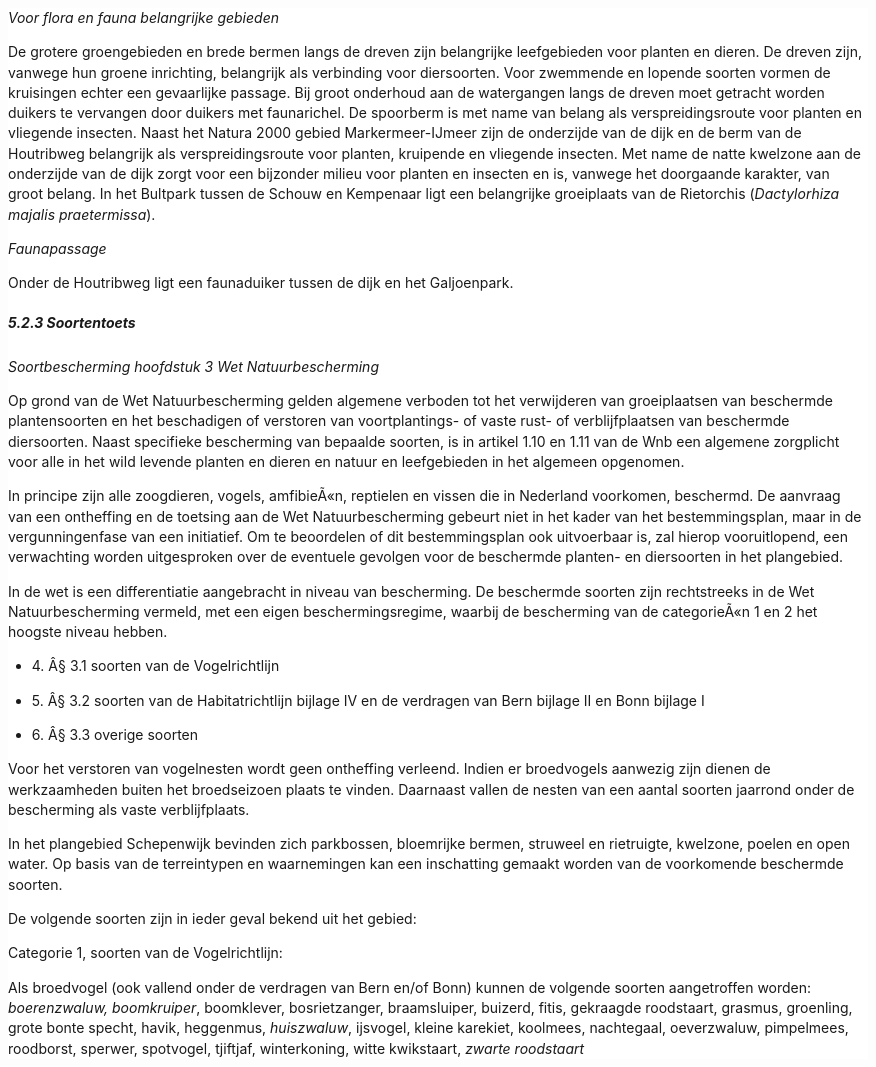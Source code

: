 *Voor flora en fauna belangrijke gebieden*

De grotere groengebieden en brede bermen langs de dreven zijn belangrijke leefgebieden voor planten en dieren. De dreven zijn, vanwege hun groene inrichting, belangrijk als verbinding voor diersoorten. Voor zwemmende en lopende soorten vormen de kruisingen echter een gevaarlijke passage. Bij groot onderhoud aan de watergangen langs de dreven moet getracht worden duikers te vervangen door duikers met faunarichel. De spoorberm is met name van belang als verspreidingsroute voor planten en vliegende insecten. Naast het Natura 2000 gebied Markermeer\-IJmeer zijn de onderzijde van de dijk en de berm van de Houtribweg belangrijk als verspreidingsroute voor planten, kruipende en vliegende insecten. Met name de natte kwelzone aan de onderzijde van de dijk zorgt voor een bijzonder milieu voor planten en insecten en is, vanwege het doorgaande karakter, van groot belang. In het Bultpark tussen de Schouw en Kempenaar ligt een belangrijke groeiplaats van de Rietorchis (*Dactylorhiza majalis praetermissa*).

*Faunapassage*

Onder de Houtribweg ligt een faunaduiker tussen de dijk en het Galjoenpark.

##### 5\.2\.3 Soortentoets

*Soortbescherming hoofdstuk 3 Wet Natuurbescherming*

Op grond van de Wet Natuurbescherming gelden algemene verboden tot het verwijderen van groeiplaatsen van beschermde plantensoorten en het beschadigen of verstoren van voortplantings\- of vaste rust\- of verblijfplaatsen van beschermde diersoorten. Naast specifieke bescherming van bepaalde soorten, is in artikel 1\.10 en 1\.11 van de Wnb een algemene zorgplicht voor alle in het wild levende planten en dieren en natuur en leefgebieden in het algemeen opgenomen.

In principe zijn alle zoogdieren, vogels, amfibieÃ«n, reptielen en vissen die in Nederland voorkomen, beschermd. De aanvraag van een ontheffing en de toetsing aan de Wet Natuurbescherming gebeurt niet in het kader van het bestemmingsplan, maar in de vergunningenfase van een initiatief. Om te beoordelen of dit bestemmingsplan ook uitvoerbaar is, zal hierop vooruitlopend, een verwachting worden uitgesproken over de eventuele gevolgen voor de beschermde planten\- en diersoorten in het plangebied.

In de wet is een differentiatie aangebracht in niveau van bescherming. De beschermde soorten zijn rechtstreeks in de Wet Natuurbescherming vermeld, met een eigen beschermingsregime, waarbij de bescherming van de categorieÃ«n 1 en 2 het hoogste niveau hebben.

* 4\. Â§ 3\.1 soorten van de Vogelrichtlijn

* 5\. Â§ 3\.2 soorten van de Habitatrichtlijn bijlage IV en de verdragen van Bern bijlage II en Bonn bijlage I

* 6\. Â§ 3\.3 overige soorten

Voor het verstoren van vogelnesten wordt geen ontheffing verleend. Indien er broedvogels aanwezig zijn dienen de werkzaamheden buiten het broedseizoen plaats te vinden. Daarnaast vallen de nesten van een aantal soorten jaarrond onder de bescherming als vaste verblijfplaats.

In het plangebied Schepenwijk bevinden zich parkbossen, bloemrijke bermen, struweel en rietruigte, kwelzone, poelen en open water. Op basis van de terreintypen en waarnemingen kan een inschatting gemaakt worden van de voorkomende beschermde soorten.

De volgende soorten zijn in ieder geval bekend uit het gebied:

Categorie 1, soorten van de Vogelrichtlijn:

Als broedvogel (ook vallend onder de verdragen van Bern en/of Bonn) kunnen de volgende soorten aangetroffen worden: *boerenzwaluw, boomkruiper*, boomklever, bosrietzanger, braamsluiper, buizerd, fitis, gekraagde roodstaart, grasmus, groenling, grote bonte specht, havik, heggenmus, *huiszwaluw*, ijsvogel, kleine karekiet, koolmees, nachtegaal, oeverzwaluw, pimpelmees, roodborst, sperwer, spotvogel, tjiftjaf, winterkoning, witte kwikstaart, *zwarte roodstaart*

